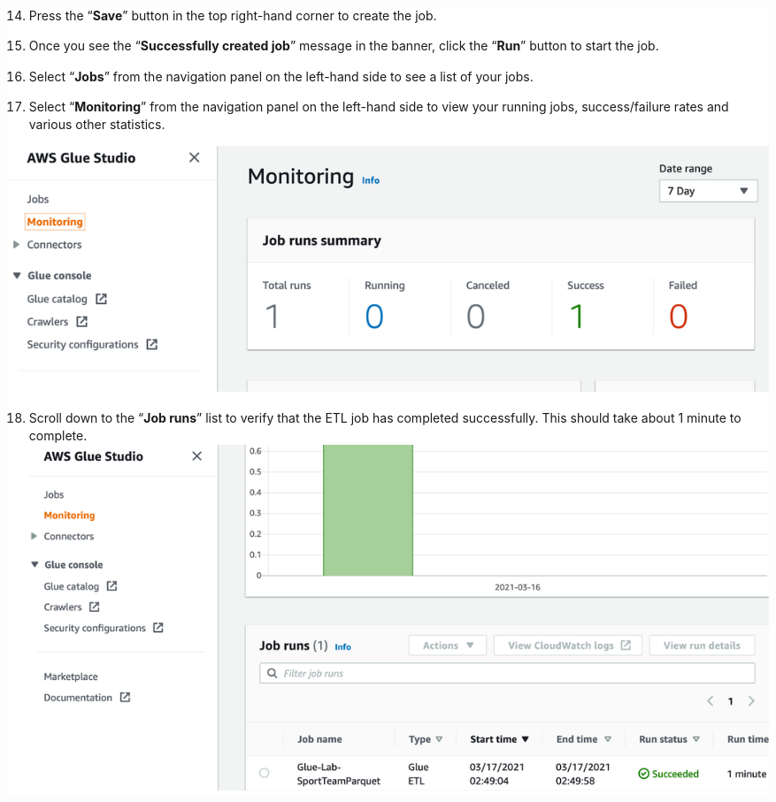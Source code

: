 14.  Press the “**Save**” button in the top right-hand corner to create
    the job.

15.  Once you see the “**Successfully created job**” message in the
    banner, click the “**Run**” button to start the job.

16.  Select “**Jobs**” from the navigation panel on the left-hand side to
    see a list of your jobs.

17.  Select “**Monitoring**” from the navigation panel on the left-hand
    side to view your running jobs, success/failure rates and various
    other statistics.

<img src="/static/600/media/image34.png" />

18.  Scroll down to the “**Job runs**” list to verify that the ETL job
    has completed successfully. This should take about 1 minute to
    complete.<img src="/static/600/media/image35.png" />
